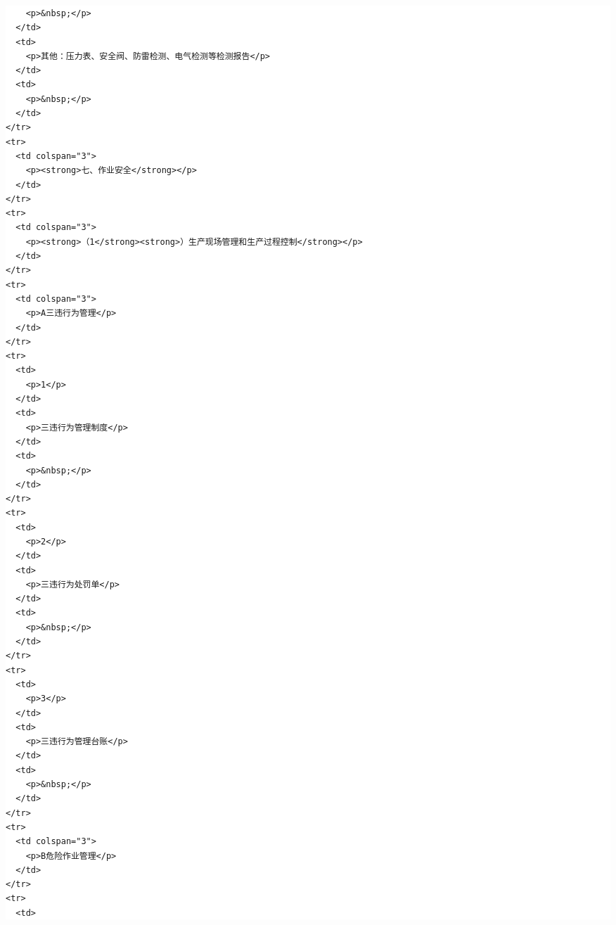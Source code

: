         <p>&nbsp;</p>
      </td>
      <td>
        <p>其他：压力表、安全阀、防雷检测、电气检测等检测报告</p>
      </td>
      <td>
        <p>&nbsp;</p>
      </td>
    </tr>
    <tr>
      <td colspan="3">
        <p><strong>七、作业安全</strong></p>
      </td>
    </tr>
    <tr>
      <td colspan="3">
        <p><strong>（1</strong><strong>）生产现场管理和生产过程控制</strong></p>
      </td>
    </tr>
    <tr>
      <td colspan="3">
        <p>A三违行为管理</p>
      </td>
    </tr>
    <tr>
      <td>
        <p>1</p>
      </td>
      <td>
        <p>三违行为管理制度</p>
      </td>
      <td>
        <p>&nbsp;</p>
      </td>
    </tr>
    <tr>
      <td>
        <p>2</p>
      </td>
      <td>
        <p>三违行为处罚单</p>
      </td>
      <td>
        <p>&nbsp;</p>
      </td>
    </tr>
    <tr>
      <td>
        <p>3</p>
      </td>
      <td>
        <p>三违行为管理台账</p>
      </td>
      <td>
        <p>&nbsp;</p>
      </td>
    </tr>
    <tr>
      <td colspan="3">
        <p>B危险作业管理</p>
      </td>
    </tr>
    <tr>
      <td>